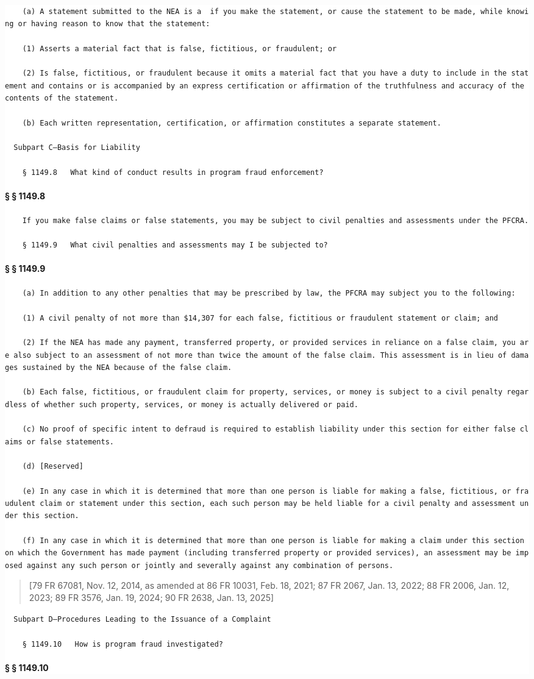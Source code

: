         (a) A statement submitted to the NEA is a  if you make the statement, or cause the statement to be made, while knowing or having reason to know that the statement:

        (1) Asserts a material fact that is false, fictitious, or fraudulent; or

        (2) Is false, fictitious, or fraudulent because it omits a material fact that you have a duty to include in the statement and contains or is accompanied by an express certification or affirmation of the truthfulness and accuracy of the contents of the statement.

        (b) Each written representation, certification, or affirmation constitutes a separate statement.

      Subpart C—Basis for Liability

        § 1149.8   What kind of conduct results in program fraud enforcement?

#### § § 1149.8

        If you make false claims or false statements, you may be subject to civil penalties and assessments under the PFCRA.

        § 1149.9   What civil penalties and assessments may I be subjected to?

#### § § 1149.9

        (a) In addition to any other penalties that may be prescribed by law, the PFCRA may subject you to the following:

        (1) A civil penalty of not more than $14,307 for each false, fictitious or fraudulent statement or claim; and

        (2) If the NEA has made any payment, transferred property, or provided services in reliance on a false claim, you are also subject to an assessment of not more than twice the amount of the false claim. This assessment is in lieu of damages sustained by the NEA because of the false claim.

        (b) Each false, fictitious, or fraudulent claim for property, services, or money is subject to a civil penalty regardless of whether such property, services, or money is actually delivered or paid.

        (c) No proof of specific intent to defraud is required to establish liability under this section for either false claims or false statements.

        (d) [Reserved]

        (e) In any case in which it is determined that more than one person is liable for making a false, fictitious, or fraudulent claim or statement under this section, each such person may be held liable for a civil penalty and assessment under this section.

        (f) In any case in which it is determined that more than one person is liable for making a claim under this section on which the Government has made payment (including transferred property or provided services), an assessment may be imposed against any such person or jointly and severally against any combination of persons.

> [79 FR 67081, Nov. 12, 2014, as amended at 86 FR 10031, Feb. 18, 2021; 87 FR 2067, Jan. 13, 2022; 88 FR 2006, Jan. 12, 2023; 89 FR 3576, Jan. 19, 2024; 90 FR 2638, Jan. 13, 2025]

      Subpart D—Procedures Leading to the Issuance of a Complaint

        § 1149.10   How is program fraud investigated?

#### § § 1149.10
